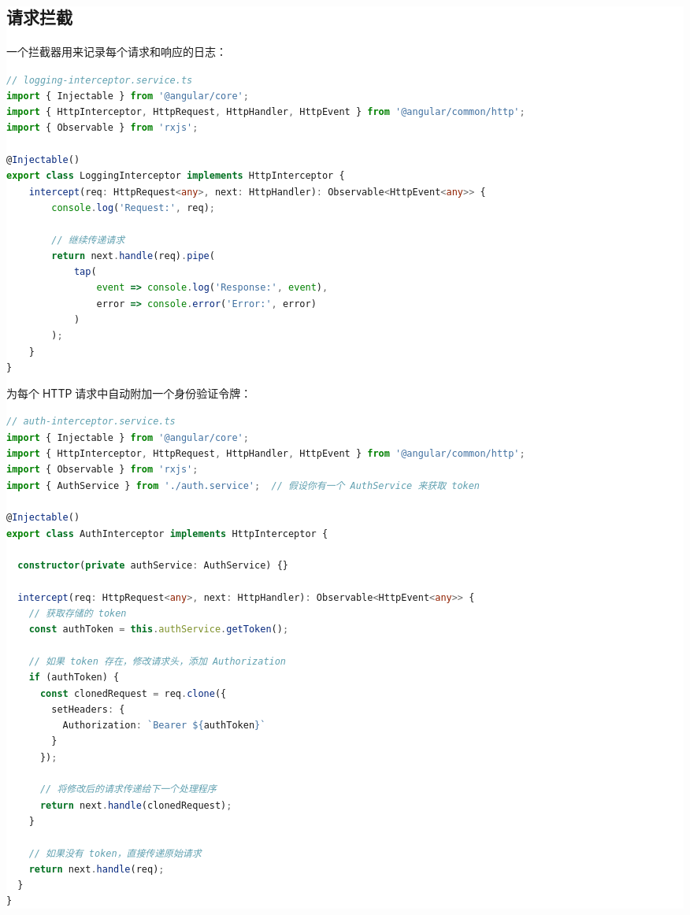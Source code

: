 ## 请求拦截

一个拦截器用来记录每个请求和响应的日志：
```typescript
// logging-interceptor.service.ts
import { Injectable } from '@angular/core';
import { HttpInterceptor, HttpRequest, HttpHandler, HttpEvent } from '@angular/common/http';
import { Observable } from 'rxjs';

@Injectable()
export class LoggingInterceptor implements HttpInterceptor {
    intercept(req: HttpRequest<any>, next: HttpHandler): Observable<HttpEvent<any>> {
        console.log('Request:', req);

        // 继续传递请求
        return next.handle(req).pipe(
            tap(
                event => console.log('Response:', event),
                error => console.error('Error:', error)
            )
        );
    }
}

```

为每个 HTTP 请求中自动附加一个身份验证令牌：
```typescript
// auth-interceptor.service.ts
import { Injectable } from '@angular/core';
import { HttpInterceptor, HttpRequest, HttpHandler, HttpEvent } from '@angular/common/http';
import { Observable } from 'rxjs';
import { AuthService } from './auth.service';  // 假设你有一个 AuthService 来获取 token

@Injectable()
export class AuthInterceptor implements HttpInterceptor {

  constructor(private authService: AuthService) {}

  intercept(req: HttpRequest<any>, next: HttpHandler): Observable<HttpEvent<any>> {
    // 获取存储的 token
    const authToken = this.authService.getToken();

    // 如果 token 存在，修改请求头，添加 Authorization
    if (authToken) {
      const clonedRequest = req.clone({
        setHeaders: {
          Authorization: `Bearer ${authToken}`
        }
      });

      // 将修改后的请求传递给下一个处理程序
      return next.handle(clonedRequest);
    }

    // 如果没有 token，直接传递原始请求
    return next.handle(req);
  }
}

```
